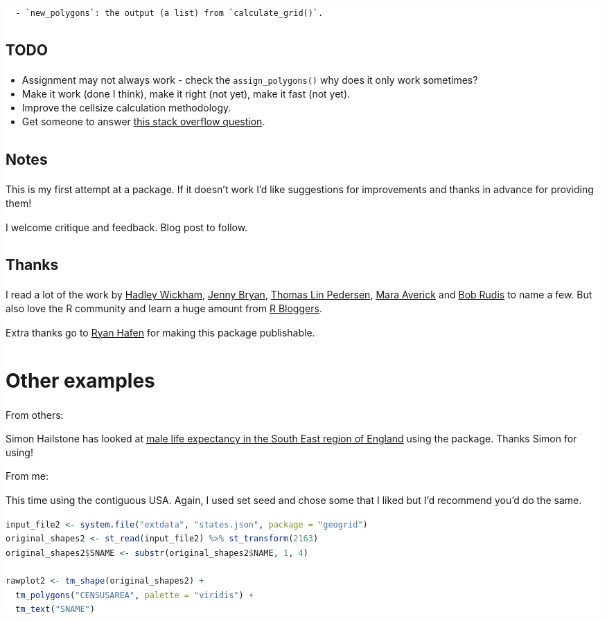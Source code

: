      - `new_polygons`: the output (a list) from `calculate_grid()`.

## TODO

  - Assignment may not always work - check the `assign_polygons()` why
    does it only work sometimes?
  - Make it work (done I think), make it right (not yet), make it fast
    (not yet).
  - Improve the cellsize calculation methodology.
  - Get someone to answer [this stack overflow
    question](https://math.stackexchange.com/questions/2388000/find-topologically-closest-graph-under-constraints).

## Notes

This is my first attempt at a package. If it doesn’t work I’d like
suggestions for improvements and thanks in advance for providing them\!

I welcome critique and feedback. Blog post to follow.

## Thanks

I read a lot of the work by [Hadley Wickham](http://hadley.nz/), [Jenny
Bryan](https://github.com/jennybc), [Thomas Lin
Pedersen](https://www.data-imaginist.com/about/), [Mara
Averick](https://twitter.com/dataandme?lang=en) and [Bob
Rudis](https://github.com/hrbrmstr) to name a few. But also love the R
community and learn a huge amount from [R
Bloggers](https://www.r-bloggers.com/).

Extra thanks go to [Ryan Hafen](http://ryanhafen.com/) for making this
package publishable.

# Other examples

From others:

Simon Hailstone has looked at [male life expectancy in the South East
region of England](http://rpubs.com/Hailstone/326118) using the package.
Thanks Simon for using\!

From me:

This time using the contiguous USA. Again, I used set seed and chose
some that I liked but I’d recommend you’d do the
same.

``` r
input_file2 <- system.file("extdata", "states.json", package = "geogrid")
original_shapes2 <- st_read(input_file2) %>% st_transform(2163)
original_shapes2$SNAME <- substr(original_shapes2$NAME, 1, 4)
  
rawplot2 <- tm_shape(original_shapes2) +
  tm_polygons("CENSUSAREA", palette = "viridis") +
  tm_text("SNAME")
```
